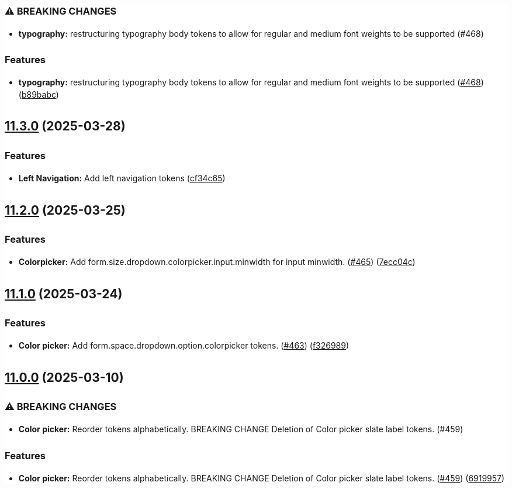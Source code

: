 ### ⚠ BREAKING CHANGES

* **typography:** restructuring typography body tokens to allow for regular and medium font weights to be supported (#468)

### Features

* **typography:** restructuring typography body tokens to allow for regular and medium font weights to be supported ([#468](https://github.com/Sage/design-tokens/issues/468)) ([b89babc](https://github.com/Sage/design-tokens/commit/b89babcebf2bc5b0a839ae855ef557b9a8006a3d))

## [11.3.0](https://github.com/Sage/design-tokens/compare/v11.2.0...v11.3.0) (2025-03-28)

### Features

* **Left Navigation:** Add left navigation tokens ([cf34c65](https://github.com/Sage/design-tokens/commit/cf34c65a68249917089fa3d031591b2bd466ba54))

## [11.2.0](https://github.com/Sage/design-tokens/compare/v11.1.0...v11.2.0) (2025-03-25)

### Features

* **Colorpicker:** Add form.size.dropdown.colorpicker.input.minwidth for input minwidth. ([#465](https://github.com/Sage/design-tokens/issues/465)) ([7ecc04c](https://github.com/Sage/design-tokens/commit/7ecc04c320f5555621b505b5b7a7516da033e6ad))

## [11.1.0](https://github.com/Sage/design-tokens/compare/v11.0.0...v11.1.0) (2025-03-24)

### Features

* **Color picker:** Add form.space.dropdown.option.colorpicker tokens. ([#463](https://github.com/Sage/design-tokens/issues/463)) ([f326989](https://github.com/Sage/design-tokens/commit/f3269896e6e8e0f25740b570cc2b8b65181e7616))

## [11.0.0](https://github.com/Sage/design-tokens/compare/v10.0.0...v11.0.0) (2025-03-10)

### ⚠ BREAKING CHANGES

* **Color picker:** Reorder tokens alphabetically.  BREAKING CHANGE Deletion of Color picker slate label tokens. (#459)

### Features

* **Color picker:** Reorder tokens alphabetically.  BREAKING CHANGE Deletion of Color picker slate label tokens. ([#459](https://github.com/Sage/design-tokens/issues/459)) ([6919957](https://github.com/Sage/design-tokens/commit/69199576ec0c7c4df43df44fa9c6cad0b50a817c))
